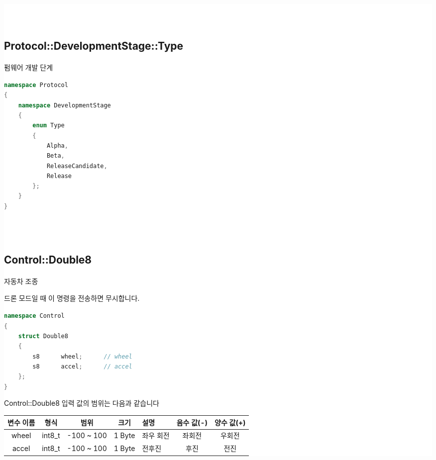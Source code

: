 <br>
<br>


## <a name="Protocol_DevelopmentStage">Protocol::DevelopmentStage::Type</a>

펌웨어 개발 단계

```cpp
namespace Protocol
{
    namespace DevelopmentStage
    {
        enum Type
        {
            Alpha,
            Beta,
            ReleaseCandidate,
            Release
        };
    }
}
```


<br>
<br>


## <a name="Control_Double8">Control::Double8</a>

자동차 조종

드론 모드일 때 이 명령을 전송하면 무시합니다.

```cpp
namespace Control
{
    struct Double8
    {
        s8      wheel;      // wheel
        s8      accel;      // accel
    };
}
```

Control::Double8 입력 값의 범위는 다음과 같습니다

| 변수 이름  | 형식   | 범위       | 크기     | 설명         | 음수 값(-) | 양수 값(+)    |
|:----------:|:------:|:----------:|:--------:|:-------------|:----------:|:-------------:|
| wheel      | int8_t | -100 ~ 100 | 1 Byte   | 좌우 회전    | 좌회전     | 우회전        |
| accel      | int8_t | -100 ~ 100 | 1 Byte   | 전후진       | 후진       | 전진          |

